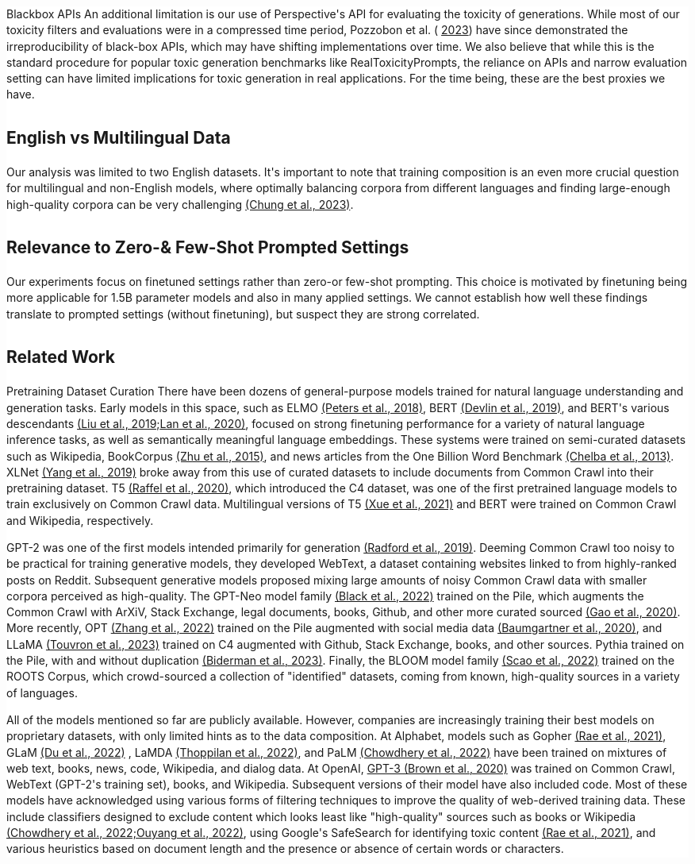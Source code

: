 Blackbox APIs An additional limitation is our use of Perspective's API for evaluating the toxicity of generations. While most of our toxicity filters and evaluations were in a compressed time period, Pozzobon et al. ( [2023](#)) have since demonstrated the irreproducibility of black-box APIs, which may have shifting implementations over time. We also believe that while this is the standard procedure for popular toxic generation benchmarks like RealToxicityPrompts, the reliance on APIs and narrow evaluation setting can have limited implications for toxic generation in real applications. For the time being, these are the best proxies we have.

## English vs Multilingual Data

Our analysis was limited to two English datasets. It's important to note that training composition is an even more crucial question for multilingual and non-English models, where optimally balancing corpora from different languages and finding large-enough high-quality corpora can be very challenging [(Chung et al., 2023)](#).

## Relevance to Zero-& Few-Shot Prompted Settings

Our experiments focus on finetuned settings rather than zero-or few-shot prompting. This choice is motivated by finetuning being more applicable for 1.5B parameter models and also in many applied settings. We cannot establish how well these findings translate to prompted settings (without finetuning), but suspect they are strong correlated.

## Related Work

Pretraining Dataset Curation There have been dozens of general-purpose models trained for natural language understanding and generation tasks. Early models in this space, such as ELMO [(Peters et al., 2018)](#b73), BERT [(Devlin et al., 2019)](#b21), and BERT's various descendants [(Liu et al., 2019;](#b58)[Lan et al., 2020)](#b52), focused on strong finetuning performance for a variety of natural language inference tasks, as well as semantically meaningful language embeddings. These systems were trained on semi-curated datasets such as Wikipedia, BookCorpus [(Zhu et al., 2015)](#b110), and news articles from the One Billion Word Benchmark [(Chelba et al., 2013)](#b13). XLNet [(Yang et al., 2019)](#b105) broke away from this use of curated datasets to include documents from Common Crawl into their pretraining dataset. T5 [(Raffel et al., 2020)](#b78), which introduced the C4 dataset, was one of the first pretrained language models to train exclusively on Common Crawl data. Multilingual versions of T5 [(Xue et al., 2021)](#b104) and BERT were trained on Common Crawl and Wikipedia, respectively.

GPT-2 was one of the first models intended primarily for generation [(Radford et al., 2019)](#b76). Deeming Common Crawl too noisy to be practical for training generative models, they developed WebText, a dataset containing websites linked to from highly-ranked posts on Reddit. Subsequent generative models proposed mixing large amounts of noisy Common Crawl data with smaller corpora perceived as high-quality. The GPT-Neo model family [(Black et al., 2022)](#b11) trained on the Pile, which augments the Common Crawl with ArXiV, Stack Exchange, legal documents, books, Github, and other more curated sourced [(Gao et al., 2020)](#b29). More recently, OPT [(Zhang et al., 2022)](#b108) trained on the Pile augmented with social media data [(Baumgartner et al., 2020)](#b7), and LLaMA [(Touvron et al., 2023)](#b92) trained on C4 augmented with Github, Stack Exchange, books, and other sources. Pythia trained on the Pile, with and without duplication [(Biderman et al., 2023)](#b10). Finally, the BLOOM model family [(Scao et al., 2022)](#) trained on the ROOTS Corpus, which crowd-sourced a collection of "identified" datasets, coming from known, high-quality sources in a variety of languages.

All of the models mentioned so far are publicly available. However, companies are increasingly training their best models on proprietary datasets, with only limited hints as to the data composition. At Alphabet, models such as Gopher [(Rae et al., 2021)](#b77), GLaM [(Du et al., 2022)](#b24) , LaMDA [(Thoppilan et al., 2022)](#b91), and PaLM [(Chowdhery et al., 2022)](#b15) have been trained on mixtures of web text, books, news, code, Wikipedia, and dialog data. At OpenAI, [GPT-3 (Brown et al., 2020)](#) was trained on Common Crawl, WebText (GPT-2's training set), books, and Wikipedia. Subsequent versions of their model have also included code. Most of these models have acknowledged using various forms of filtering techniques to improve the quality of web-derived training data. These include classifiers designed to exclude content which looks least like "high-quality" sources such as books or Wikipedia [(Chowdhery et al., 2022;](#b15)[Ouyang et al., 2022)](#b71), using Google's SafeSearch for identifying toxic content [(Rae et al., 2021)](#b77), and various heuristics based on document length and the presence or absence of certain words or characters.
